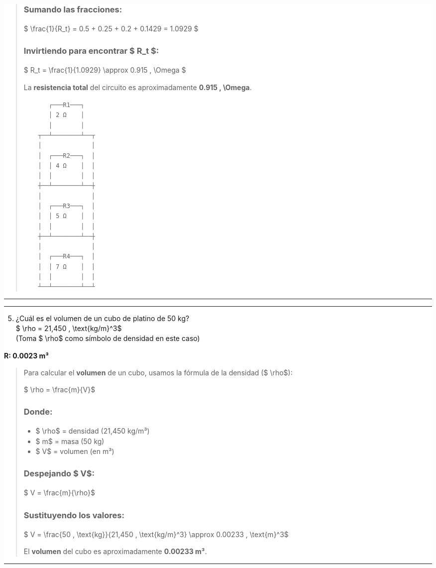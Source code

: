 > ### Sumando las fracciones:
> $ 
> \frac{1}{R_t} = 0.5 + 0.25 + 0.2 + 0.1429 = 1.0929
> $
>
> ### Invirtiendo para encontrar $ R_t $:
> $ 
> R_t = \frac{1}{1.0929} \approx 0.915 \, \Omega
> $
>
> La **resistencia total** del circuito es aproximadamente **0.915 \, \Omega**.
>
>
> ```
>        ┌───R1───┐
>        │ 2 Ω    │
>        │        │
>     ┬──┴────────┴──┬
>     │              │
>     │  ┌───R2───┐  │
>     │  │ 4 Ω    │  │
>     │  │        │  │
>     ┼──┴────────┴──┼
>     │              │
>     │  ┌───R3───┐  │
>     │  │ 5 Ω    │  │
>     │  │        │  │
>     ┼──┴────────┴──┼
>     │              │
>     │  ┌───R4───┐  │
>     │  │ 7 Ω    │  │
>     │  │        │  │
>     ┴──┴────────┴──┴
>
> ```

---

---

5. ¿Cuál es el volumen de un cubo de platino de 50 kg?  
$ \rho = 21,450 \, \text{kg/m}^3$  
(Toma $ \rho$ como símbolo de densidad en este caso)

**R: 0.0023 m³**

> Para calcular el **volumen** de un cubo, usamos la fórmula de la densidad ($ \rho$):
>
> $ \rho = \frac{m}{V}$
>
> ### Donde:
> - $ \rho$ = densidad (21,450 kg/m³)
> - $ m$ = masa (50 kg)
> - $ V$ = volumen (en m³)
>
> ### Despejando $ V$:
> $ V = \frac{m}{\rho}$
>
> ### Sustituyendo los valores:
> $ V = \frac{50 \, \text{kg}}{21,450 \, \text{kg/m}^3} \approx 0.00233 \, \text{m}^3$
>
> El **volumen** del cubo es aproximadamente **0.00233 m³**.

---